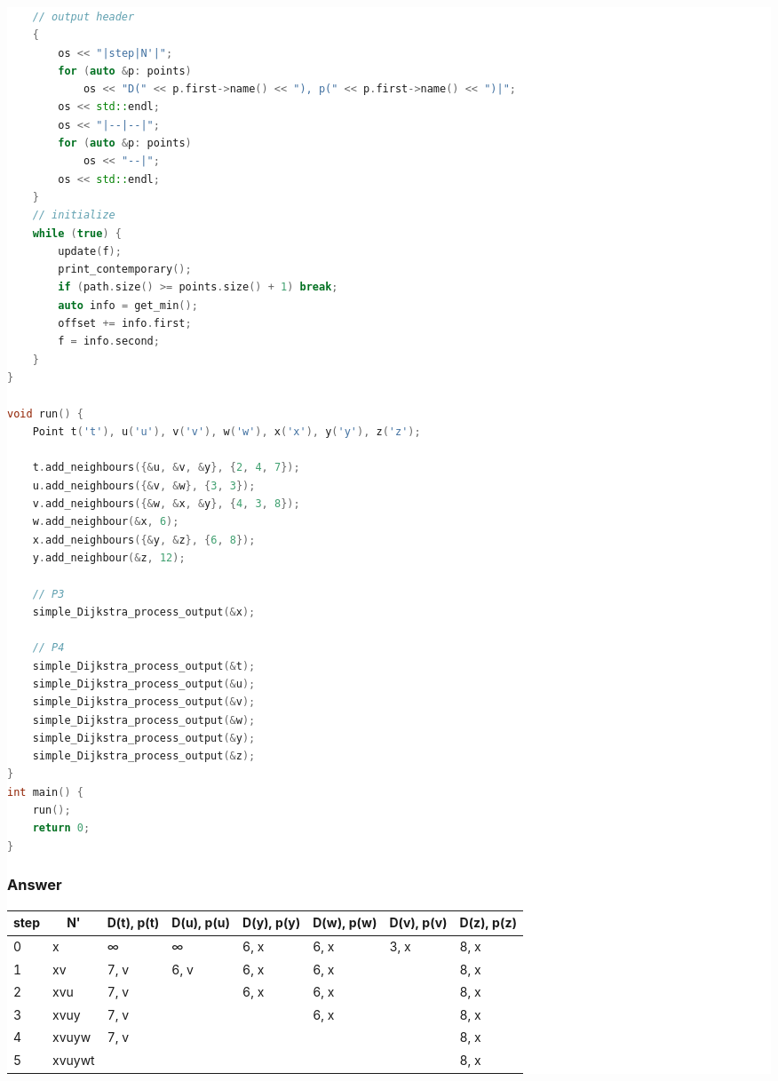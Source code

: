 ```c++
    // output header
    {
        os << "|step|N'|";
        for (auto &p: points)
            os << "D(" << p.first->name() << "), p(" << p.first->name() << ")|";
        os << std::endl;
        os << "|--|--|";
        for (auto &p: points)
            os << "--|";
        os << std::endl;
    }
    // initialize
    while (true) {
        update(f);
        print_contemporary();
        if (path.size() >= points.size() + 1) break;
        auto info = get_min();
        offset += info.first;
        f = info.second;
    }
}

void run() {
    Point t('t'), u('u'), v('v'), w('w'), x('x'), y('y'), z('z');
    
    t.add_neighbours({&u, &v, &y}, {2, 4, 7});
    u.add_neighbours({&v, &w}, {3, 3});
    v.add_neighbours({&w, &x, &y}, {4, 3, 8});
    w.add_neighbour(&x, 6);
    x.add_neighbours({&y, &z}, {6, 8});
    y.add_neighbour(&z, 12);

    // P3
    simple_Dijkstra_process_output(&x);
    
    // P4
    simple_Dijkstra_process_output(&t);
    simple_Dijkstra_process_output(&u);
    simple_Dijkstra_process_output(&v);
    simple_Dijkstra_process_output(&w);
    simple_Dijkstra_process_output(&y);
    simple_Dijkstra_process_output(&z);
}
int main() {
    run();
    return 0;
}
```
### Answer
|step|N'|D(t), p(t)|D(u), p(u)|D(y), p(y)|D(w), p(w)|D(v), p(v)|D(z), p(z)|
|--|--|--|--|--|--|--|--|
|0|x|$\infty$|$\infty$|6, x|6, x|3, x|8, x|
|1|xv|7, v|6, v|6, x|6, x| |8, x|
|2|xvu|7, v| |6, x|6, x| |8, x|
|3|xvuy|7, v| | |6, x| |8, x|
|4|xvuyw|7, v| | | | |8, x|
|5|xvuywt| | | | | |8, x|